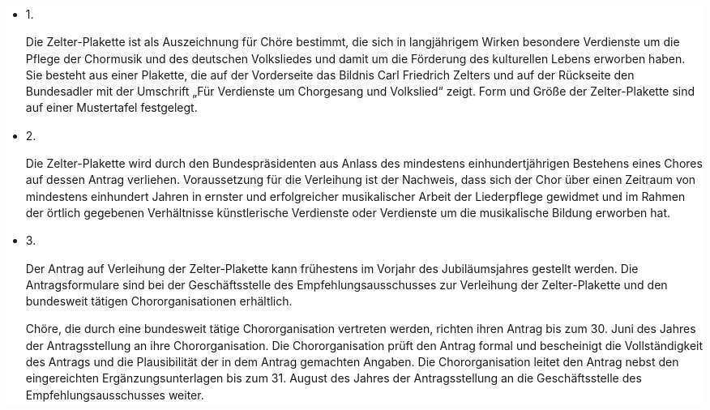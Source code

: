<div>

<div class="jnhtml">

<div>

<div class="Revision">

  - 1\.
    
    <div style="">
    
    Die Zelter-Plakette ist als Auszeichnung für Chöre bestimmt, die
    sich in langjährigem Wirken besondere Verdienste um die Pflege der
    Chormusik und des deutschen Volksliedes und damit um die Förderung
    des kulturellen Lebens erworben haben. Sie besteht aus einer
    Plakette, die auf der Vorderseite das Bildnis Carl Friedrich Zelters
    und auf der Rückseite den Bundesadler mit der Umschrift „Für
    Verdienste um Chorgesang und Volkslied“ zeigt. Form und Größe der
    Zelter-Plakette sind auf einer Mustertafel festgelegt.
    
    </div>

  - 2\.
    
    <div style="">
    
    Die Zelter-Plakette wird durch den Bundespräsidenten aus Anlass des
    mindestens einhundertjährigen Bestehens eines Chores auf dessen
    Antrag verliehen. Voraussetzung für die Verleihung ist der Nachweis,
    dass sich der Chor über einen Zeitraum von mindestens einhundert
    Jahren in ernster und erfolgreicher musikalischer Arbeit der
    Liederpflege gewidmet und im Rahmen der örtlich gegebenen
    Verhältnisse künstlerische Verdienste oder Verdienste um die
    musikalische Bildung erworben hat.
    
    </div>

  - 3\.
    
    <div style="">
    
    Der Antrag auf Verleihung der Zelter-Plakette kann frühestens im
    Vorjahr des Jubiläumsjahres gestellt werden. Die Antragsformulare
    sind bei der Geschäftsstelle des Empfehlungsausschusses zur
    Verleihung der Zelter-Plakette und den bundesweit tätigen
    Chororganisationen erhältlich.
    
    </div>
    
    <div style="">
    
    Chöre, die durch eine bundesweit tätige Chororganisation vertreten
    werden, richten ihren Antrag bis zum 30. Juni des Jahres der
    Antragsstellung an ihre Chororganisation. Die Chororganisation prüft
    den Antrag formal und bescheinigt die Vollständigkeit des Antrags
    und die Plausibilität der in dem Antrag gemachten Angaben. Die
    Chororganisation leitet den Antrag nebst den eingereichten
    Ergänzungsunterlagen bis zum 31. August des Jahres der
    Antragsstellung an die Geschäftsstelle des Empfehlungsausschusses
    weiter.
    